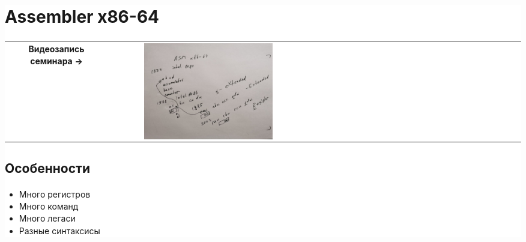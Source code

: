 

# Assembler x86-64

<table width=100%> <tr>
    <th width=20%> <b>Видеозапись семинара &rarr; </b> </th>
    <th>
    <a href="https://www.youtube.com/watch?v=i_eeouEiXnI&list=PLjzMm8llUm4AmU6i_hPU0NobgA4VsBowc&index=8">
        <img src="video.jpg" width="320"  height="160" align="left" alt="Видео с семинара"> 
    </a>
    </th>
    <th> </th>
 </table>

## Особенности
* Много регистров
* Много команд
* Много легаси
* Разные синтаксисы
